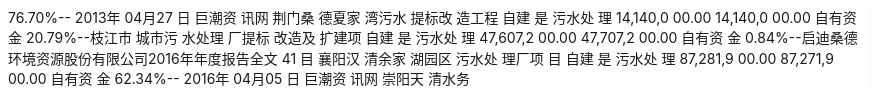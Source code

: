 76.70%--
2013年
04月27
日
巨潮资
讯网
荆门桑
德夏家
湾污水
提标改
造工程
自建
是
污水处
理
14,140,0
00.00
14,140,0
00.00
自有资
金
20.79%--枝江市
城市污
水处理
厂提标
改造及
扩建项
自建
是
污水处
理
47,607,2
00.00
47,707,2
00.00
自有资
金
0.84%--启迪桑德环境资源股份有限公司2016年年度报告全文
41
目
襄阳汉
清余家
湖园区
污水处
理厂项
目
自建
是
污水处
理
87,281,9
00.00
87,271,9
00.00
自有资
金
62.34%--
2016年
04月05
日
巨潮资
讯网
崇阳天
清水务